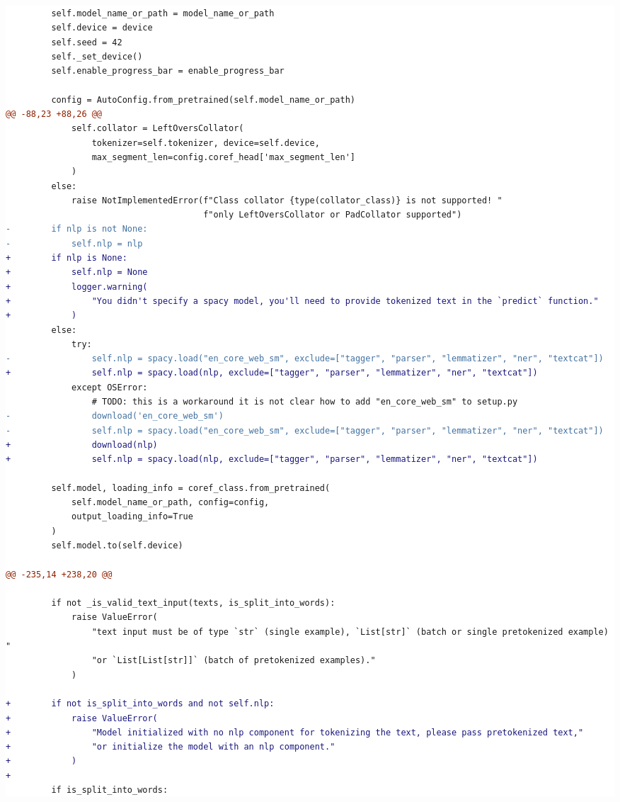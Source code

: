 ```diff
         self.model_name_or_path = model_name_or_path
         self.device = device
         self.seed = 42
         self._set_device()
         self.enable_progress_bar = enable_progress_bar
 
         config = AutoConfig.from_pretrained(self.model_name_or_path)
@@ -88,23 +88,26 @@
             self.collator = LeftOversCollator(
                 tokenizer=self.tokenizer, device=self.device,
                 max_segment_len=config.coref_head['max_segment_len']
             )
         else:
             raise NotImplementedError(f"Class collator {type(collator_class)} is not supported! "
                                       f"only LeftOversCollator or PadCollator supported")
-        if nlp is not None:
-            self.nlp = nlp
+        if nlp is None:
+            self.nlp = None
+            logger.warning(
+                "You didn't specify a spacy model, you'll need to provide tokenized text in the `predict` function."
+            )
         else:
             try:
-                self.nlp = spacy.load("en_core_web_sm", exclude=["tagger", "parser", "lemmatizer", "ner", "textcat"])
+                self.nlp = spacy.load(nlp, exclude=["tagger", "parser", "lemmatizer", "ner", "textcat"])
             except OSError:
                 # TODO: this is a workaround it is not clear how to add "en_core_web_sm" to setup.py
-                download('en_core_web_sm')
-                self.nlp = spacy.load("en_core_web_sm", exclude=["tagger", "parser", "lemmatizer", "ner", "textcat"])
+                download(nlp)
+                self.nlp = spacy.load(nlp, exclude=["tagger", "parser", "lemmatizer", "ner", "textcat"])
 
         self.model, loading_info = coref_class.from_pretrained(
             self.model_name_or_path, config=config,
             output_loading_info=True
         )
         self.model.to(self.device)
 
@@ -235,14 +238,20 @@
 
         if not _is_valid_text_input(texts, is_split_into_words):
             raise ValueError(
                 "text input must be of type `str` (single example), `List[str]` (batch or single pretokenized example) "
                 "or `List[List[str]]` (batch of pretokenized examples)."
             )
 
+        if not is_split_into_words and not self.nlp:
+            raise ValueError(
+                "Model initialized with no nlp component for tokenizing the text, please pass pretokenized text,"
+                "or initialize the model with an nlp component."
+            )
+
         if is_split_into_words:
```